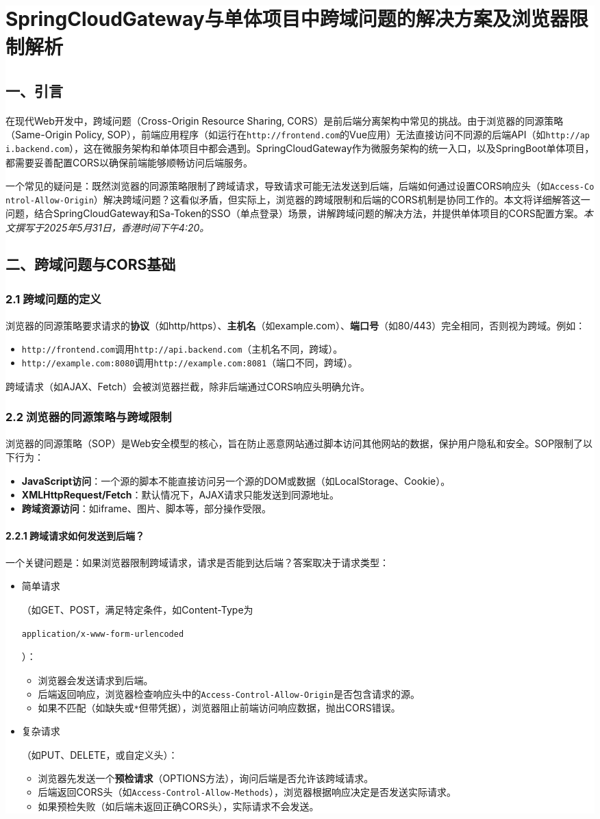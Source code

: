 # SpringCloudGateway与单体项目中跨域问题的解决方案及浏览器限制解析

## 一、引言

在现代Web开发中，跨域问题（Cross-Origin Resource Sharing, CORS）是前后端分离架构中常见的挑战。由于浏览器的同源策略（Same-Origin Policy, SOP），前端应用程序（如运行在`http://frontend.com`的Vue应用）无法直接访问不同源的后端API（如`http://api.backend.com`），这在微服务架构和单体项目中都会遇到。SpringCloudGateway作为微服务架构的统一入口，以及SpringBoot单体项目，都需要妥善配置CORS以确保前端能够顺畅访问后端服务。

一个常见的疑问是：既然浏览器的同源策略限制了跨域请求，导致请求可能无法发送到后端，后端如何通过设置CORS响应头（如`Access-Control-Allow-Origin`）解决跨域问题？这看似矛盾，但实际上，浏览器的跨域限制和后端的CORS机制是协同工作的。本文将详细解答这一问题，结合SpringCloudGateway和Sa-Token的SSO（单点登录）场景，讲解跨域问题的解决方法，并提供单体项目的CORS配置方案。*本文撰写于2025年5月31日，香港时间下午4:20。*

## 二、跨域问题与CORS基础

### 2.1 跨域问题的定义

浏览器的同源策略要求请求的**协议**（如http/https）、**主机名**（如example.com）、**端口号**（如80/443）完全相同，否则视为跨域。例如：

- `http://frontend.com`调用`http://api.backend.com`（主机名不同，跨域）。
- `http://example.com:8080`调用`http://example.com:8081`（端口不同，跨域）。

跨域请求（如AJAX、Fetch）会被浏览器拦截，除非后端通过CORS响应头明确允许。

### 2.2 浏览器的同源策略与跨域限制

浏览器的同源策略（SOP）是Web安全模型的核心，旨在防止恶意网站通过脚本访问其他网站的数据，保护用户隐私和安全。SOP限制了以下行为：

- **JavaScript访问**：一个源的脚本不能直接访问另一个源的DOM或数据（如LocalStorage、Cookie）。
- **XMLHttpRequest/Fetch**：默认情况下，AJAX请求只能发送到同源地址。
- **跨域资源访问**：如iframe、图片、脚本等，部分操作受限。

#### 2.2.1 跨域请求如何发送到后端？

一个关键问题是：如果浏览器限制跨域请求，请求是否能到达后端？答案取决于请求类型：

- 简单请求

  （如GET、POST，满足特定条件，如Content-Type为

  ```
  application/x-www-form-urlencoded
  ```

  ）：

  - 浏览器会发送请求到后端。
  - 后端返回响应，浏览器检查响应头中的`Access-Control-Allow-Origin`是否包含请求的源。
  - 如果不匹配（如缺失或`*`但带凭据），浏览器阻止前端访问响应数据，抛出CORS错误。

- 复杂请求

  （如PUT、DELETE，或自定义头）：

  - 浏览器先发送一个**预检请求**（OPTIONS方法），询问后端是否允许该跨域请求。
  - 后端返回CORS头（如`Access-Control-Allow-Methods`），浏览器根据响应决定是否发送实际请求。
  - 如果预检失败（如后端未返回正确CORS头），实际请求不会发送。
